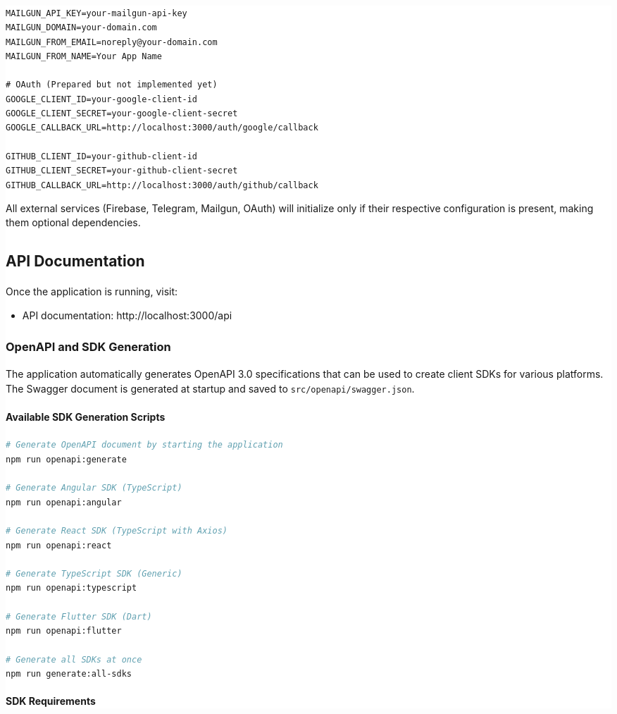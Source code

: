 ```dotenv
MAILGUN_API_KEY=your-mailgun-api-key
MAILGUN_DOMAIN=your-domain.com
MAILGUN_FROM_EMAIL=noreply@your-domain.com
MAILGUN_FROM_NAME=Your App Name

# OAuth (Prepared but not implemented yet)
GOOGLE_CLIENT_ID=your-google-client-id
GOOGLE_CLIENT_SECRET=your-google-client-secret
GOOGLE_CALLBACK_URL=http://localhost:3000/auth/google/callback

GITHUB_CLIENT_ID=your-github-client-id
GITHUB_CLIENT_SECRET=your-github-client-secret
GITHUB_CALLBACK_URL=http://localhost:3000/auth/github/callback
```

All external services (Firebase, Telegram, Mailgun, OAuth) will initialize only if their respective configuration is present, making them optional dependencies.

## API Documentation

Once the application is running, visit:
- API documentation: http://localhost:3000/api

### OpenAPI and SDK Generation

The application automatically generates OpenAPI 3.0 specifications that can be used to create client SDKs for various platforms. The Swagger document is generated at startup and saved to `src/openapi/swagger.json`.

#### Available SDK Generation Scripts

```bash
# Generate OpenAPI document by starting the application
npm run openapi:generate

# Generate Angular SDK (TypeScript)
npm run openapi:angular

# Generate React SDK (TypeScript with Axios)
npm run openapi:react

# Generate TypeScript SDK (Generic)
npm run openapi:typescript

# Generate Flutter SDK (Dart)
npm run openapi:flutter

# Generate all SDKs at once
npm run generate:all-sdks
```

#### SDK Requirements
